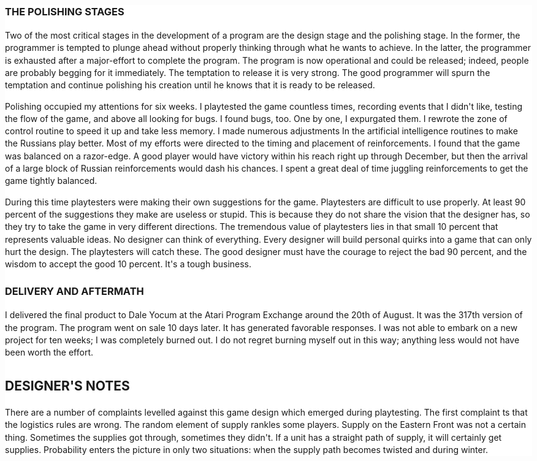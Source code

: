 ### THE POLISHING STAGES

Two of the most critical stages in the development of a program are the
design stage and the polishing stage. In the former, the programmer is
tempted to plunge ahead without properly thinking through what he wants to
achieve. In the latter, the programmer is exhausted after a major-effort to
complete the program. The program is now operational and could be released;
indeed, people are probably begging for it immediately. The temptation to
release it is very strong. The good programmer will spurn the temptation and
continue polishing his creation until he knows that it is ready to be
released.

Polishing occupied my attentions for six weeks. I playtested the game
countless times, recording events that I didn't like, testing the flow of the
game, and above all looking for bugs. I found bugs, too. One by one, I
expurgated them. I rewrote the zone of control routine to speed it up and
take less memory. I made numerous adjustments In the artificial intelligence
routines to make the Russians play better. Most of my efforts were directed
to the timing and placement of reinforcements. I found that the game was
balanced on a razor-edge. A good player would have victory within his reach
right up through December, but then the arrival of a large block of Russian
reinforcements would dash his chances. I spent a great deal of time juggling
reinforcements to get the game tightly balanced.

During this time playtesters were making their own suggestions for the
game. Playtesters are difficult to use properly. At least 90 percent of the
suggestions they make are useless or stupid. This is because they do not
share the vision that the designer has, so they try to take the game in very
different directions. The tremendous value of playtesters lies in that small
10 percent that represents valuable ideas. No designer can think of
everything. Every designer will build personal quirks into a game that can
only hurt the design. The playtesters will catch these. The good designer
must have the courage to reject the bad 90 percent, and the wisdom to accept
the good 10 percent. It's a tough business.

### DELIVERY AND AFTERMATH

I delivered the final product to Dale Yocum at the Atari Program
Exchange around the 20th of August. It was the 317th version of the program.
The program went on sale 10 days later. It has generated favorable
responses. I was not able to embark on a new project for ten weeks; I was
completely burned out. I do not regret burning myself out in this way;
anything less would not have been worth the effort.

## DESIGNER'S NOTES

There are a number of complaints levelled against this game design which
emerged during playtesting. The first complaint ts that the logistics rules
are wrong. The random element of supply rankles some players. Supply on the
Eastern Front was not a certain thing. Sometimes the supplies got through,
sometimes they didn't. If a unit has a straight path of supply, it will
certainly get supplies. Probability enters the picture in only two
situations: when the supply path becomes twisted and during winter.

